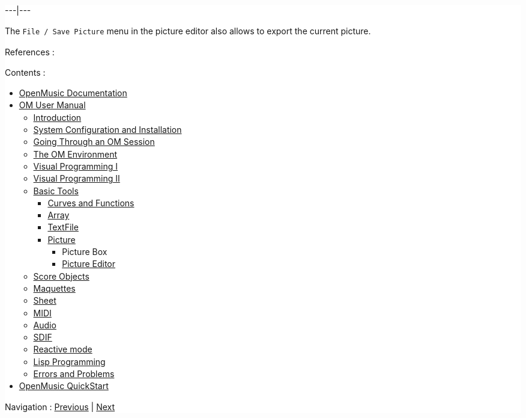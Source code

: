---|---  
  
The `File / Save Picture` menu in the picture editor also allows to export the
current picture.

References :

Contents :

  * [OpenMusic Documentation](OM-Documentation)
  * [OM User Manual](OM-User-Manual)
    * [Introduction](00-Contents)
    * [System Configuration and Installation](Installation)
    * [Going Through an OM Session](Goingthrough)
    * [The OM Environment](Environment)
    * [Visual Programming I](BasicVisualProgramming)
    * [Visual Programming II](AdvancedVisualProgramming)
    * [Basic Tools](BasicObjects)
      * [Curves and Functions](CurvesAndFunctions)
      * [Array](ClassArray)
      * [TextFile](textfile)
      * [Picture](Picture)
        * Picture Box
        * [Picture Editor](PictureEditor)
    * [Score Objects](ScoreObjects)
    * [Maquettes](Maquettes)
    * [Sheet](Sheet)
    * [MIDI](MIDI)
    * [Audio](Audio)
    * [SDIF](SDIF)
    * [Reactive mode](Reactive)
    * [Lisp Programming](Lisp)
    * [Errors and Problems](errors)
  * [OpenMusic QuickStart](QuickStart-Chapters)

Navigation : [Previous](Picture "page précédente\(Picture\)") |
[Next](PictureEditor "Next\(Picture Editor\)")

